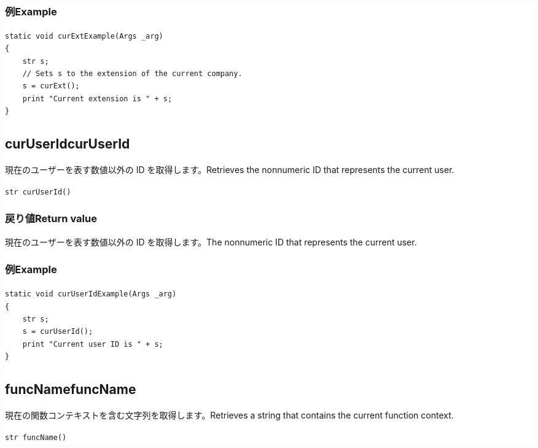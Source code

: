 ### <a name="example"></a><span data-ttu-id="80a60-109">例</span><span class="sxs-lookup"><span data-stu-id="80a60-109">Example</span></span>

```xpp
static void curExtExample(Args _arg)
{
    str s;
    // Sets s to the extension of the current company.
    s = curExt();
    print "Current extension is " + s;
}
```

## <a name="curuserid"></a><span data-ttu-id="80a60-110">curUserId</span><span class="sxs-lookup"><span data-stu-id="80a60-110">curUserId</span></span>
<span data-ttu-id="80a60-111">現在のユーザーを表す数値以外の ID を取得します。</span><span class="sxs-lookup"><span data-stu-id="80a60-111">Retrieves the nonnumeric ID that represents the current user.</span></span>

```xpp
str curUserId()
```

### <a name="return-value"></a><span data-ttu-id="80a60-112">戻り値</span><span class="sxs-lookup"><span data-stu-id="80a60-112">Return value</span></span>

<span data-ttu-id="80a60-113">現在のユーザーを表す数値以外の ID を取得します。</span><span class="sxs-lookup"><span data-stu-id="80a60-113">The nonnumeric ID that represents the current user.</span></span>

### <a name="example"></a><span data-ttu-id="80a60-114">例</span><span class="sxs-lookup"><span data-stu-id="80a60-114">Example</span></span>

```xpp
static void curUserIdExample(Args _arg)
{
    str s;
    s = curUserId();
    print "Current user ID is " + s;
}
```

## <a name="funcname"></a><span data-ttu-id="80a60-115">funcName</span><span class="sxs-lookup"><span data-stu-id="80a60-115">funcName</span></span>
<span data-ttu-id="80a60-116">現在の関数コンテキストを含む文字列を取得します。</span><span class="sxs-lookup"><span data-stu-id="80a60-116">Retrieves a string that contains the current function context.</span></span>

```xpp
str funcName()
```
